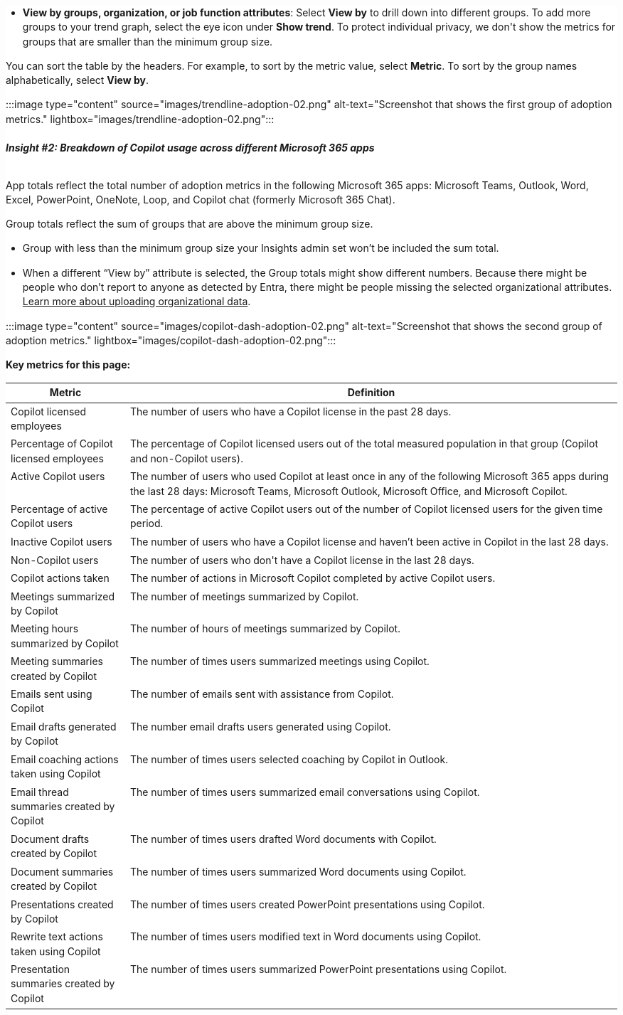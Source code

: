 * **View by groups, organization, or job function attributes**: Select **View by** to drill down into different groups. To add more groups to your trend graph, select the eye icon under **Show trend**. To protect individual privacy, we don't show the metrics for groups that are smaller than the minimum group size. 

You can sort the table by the headers. For example, to sort by the metric value, select **Metric**. To sort by the group names alphabetically, select **View by**.

:::image type="content" source="images/trendline-adoption-02.png" alt-text="Screenshot that shows the first group of adoption metrics." lightbox="images/trendline-adoption-02.png":::

###### **Insight #2: Breakdown of Copilot usage across different Microsoft 365 apps**

App totals reflect the total number of adoption metrics in the following Microsoft 365 apps: Microsoft Teams, Outlook, Word, Excel, PowerPoint, OneNote, Loop, and Copilot chat (formerly Microsoft 365 Chat).

Group totals reflect the sum of groups that are above the minimum group size.  

* Group with less than the minimum group size your Insights admin set won’t be included the sum total.

* When a different “View by” attribute is selected, the Group totals might show different numbers. Because there might be people who don’t report to anyone as detected by Entra, there might be people missing the selected organizational attributes. [Learn more about uploading organizational data](../advanced/admin/upload-org-data-subsequent.md).

:::image type="content" source="images/copilot-dash-adoption-02.png" alt-text="Screenshot that shows the second group of adoption metrics." lightbox="images/copilot-dash-adoption-02.png":::

**Key metrics for this page:**

| Metric | Definition |
|---|---|
| Copilot licensed employees | The number of users who have a Copilot license in the past 28 days. |
| Percentage of Copilot licensed employees | The percentage of Copilot licensed users out of the total measured population in that group (Copilot and non-Copilot users). |
| Active Copilot users | The number of users who used Copilot at least once in any of the following Microsoft 365 apps during the last 28 days: Microsoft Teams, Microsoft Outlook, Microsoft Office, and Microsoft Copilot. |
| Percentage of active Copilot users | The percentage of active Copilot users out of the number of Copilot licensed users for the given time period. |
| Inactive Copilot users | The number of users who have a Copilot license and haven’t been active in Copilot in the last 28 days. |
| Non-Copilot users | The number of users who don't have a Copilot license in the last 28 days. |
| Copilot actions taken | The number of actions in Microsoft Copilot completed by active Copilot users. |
| Meetings summarized by Copilot | The number of meetings summarized by Copilot. |
| Meeting hours summarized by Copilot | The number of hours of meetings summarized by Copilot. |
| Meeting summaries created by Copilot |  The number of times users summarized meetings using Copilot. |
| Emails sent using Copilot | The number of emails sent with assistance from Copilot. |
| Email drafts generated by Copilot |  The number email drafts users generated using Copilot. |
| Email coaching actions taken using Copilot | The number of times users selected coaching by Copilot in Outlook. |
| Email thread summaries created by Copilot | The number of times users summarized email conversations using Copilot. |
| Document drafts created by Copilot | The number of times users drafted Word documents with Copilot. |
| Document summaries created by Copilot | The number of times users summarized Word documents using Copilot. |
| Presentations created by Copilot | The number of times users created PowerPoint presentations using Copilot. |
|  Rewrite text actions taken using Copilot |  The number of times users modified text in Word documents using Copilot. |
|  Presentation summaries created by Copilot | The number of times users summarized PowerPoint presentations using Copilot. |